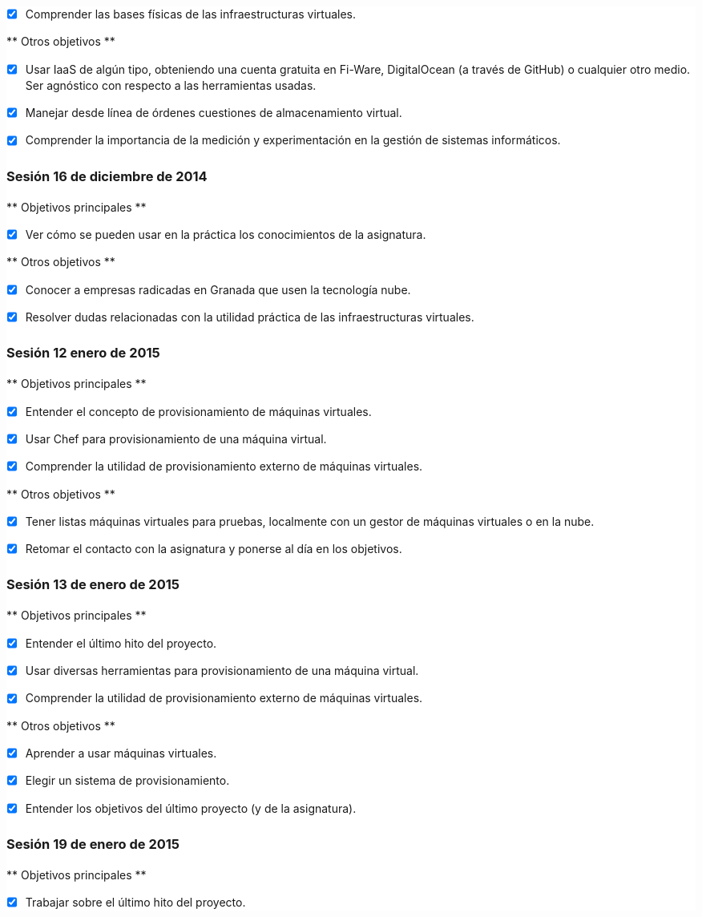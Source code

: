- [x] Comprender las bases físicas de las infraestructuras virtuales.

** Otros objetivos **

- [x] Usar IaaS de algún tipo, obteniendo una cuenta gratuita en Fi-Ware, DigitalOcean (a través de GitHub) o cualquier otro medio. Ser agnóstico con respecto a las herramientas usadas.

- [x] Manejar desde línea de órdenes cuestiones de almacenamiento virtual.

- [x] Comprender la importancia de la medición y experimentación en la gestión de sistemas informáticos.

### Sesión 16 de diciembre de 2014
** Objetivos principales **

- [x] Ver cómo se pueden usar en la práctica los conocimientos de la asignatura.

** Otros objetivos **

- [x] Conocer a empresas radicadas en Granada que usen la tecnología nube.

- [x] Resolver dudas relacionadas con la utilidad práctica de las infraestructuras virtuales.

### Sesión 12 enero de 2015
** Objetivos principales **

- [x] Entender el concepto de provisionamiento de máquinas virtuales.

- [x] Usar Chef para provisionamiento de una máquina virtual.

- [x] Comprender la utilidad de provisionamiento externo de máquinas virtuales.

** Otros objetivos **

- [x] Tener listas máquinas virtuales para pruebas, localmente con un gestor de máquinas virtuales o en la nube.

- [x] Retomar el contacto con la asignatura y ponerse al día en los objetivos.

### Sesión 13 de enero de 2015
** Objetivos principales **

- [x] Entender el último hito del proyecto.

- [x] Usar diversas herramientas para provisionamiento de una máquina virtual.

- [x] Comprender la utilidad de provisionamiento externo de máquinas virtuales.

** Otros objetivos **

- [x] Aprender a usar máquinas virtuales.

- [x] Elegir un sistema de provisionamiento.

- [x] Entender los objetivos del último proyecto (y de la asignatura).

### Sesión 19 de enero de 2015
** Objetivos principales **

- [x] Trabajar sobre el último hito del proyecto.
